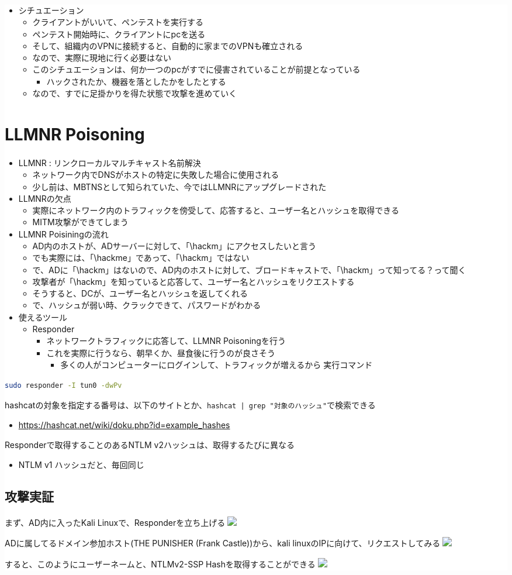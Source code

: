 - シチュエーション
	- クライアントがいいて、ペンテストを実行する
	- ペンテスト開始時に、クライアントにpcを送る
	- そして、組織内のVPNに接続すると、自動的に家までのVPNも確立される
	- なので、実際に現地に行く必要はない
	- このシチュエーションは、何か一つのpcがすでに侵害されていることが前提となっている
		- ハックされたか、機器を落としたかをしたとする
	- なので、すでに足掛かりを得た状態で攻撃を進めていく



# LLMNR Poisoning
- LLMNR : リンクローカルマルチキャスト名前解決
	- ネットワーク内でDNSがホストの特定に失敗した場合に使用される
	- 少し前は、MBTNSとして知られていた、今ではLLMNRにアップグレードされた
- LLMNRの欠点
	- 実際にネットワーク内のトラフィックを傍受して、応答すると、ユーザー名とハッシュを取得できる
	- MITM攻撃ができてしまう
- LLMNR Poisiningの流れ
	- AD内のホストが、ADサーバーに対して、「\\hackm」にアクセスしたいと言う
	- でも実際には、「\\hackme」であって、「\\hackm」ではない
	- で、ADに「\\hackm」はないので、AD内のホストに対して、ブロードキャストで、「\\hackm」って知ってる？って聞く
	- 攻撃者が「\\hackm」を知っていると応答して、ユーザー名とハッシュをリクエストする
	- そうすると、DCが、ユーザー名とハッシュを返してくれる
	- で、ハッシュが弱い時、クラックできて、パスワードがわかる
- 使えるツール
	- Responder
		- ネットワークトラフィックに応答して、LLMNR Poisoningを行う
		- これを実際に行うなら、朝早くか、昼食後に行うのが良さそう
			- 多くの人がコンピューターにログインして、トラフィックが増えるから
実行コマンド
```sh
sudo responder -I tun0 -dwPv
```

hashcatの対象を指定する番号は、以下のサイトとか、`hashcat | grep "対象のハッシュ"`で検索できる
- https://hashcat.net/wiki/doku.php?id=example_hashes

Responderで取得することのあるNTLM v2ハッシュは、取得するたびに異なる
- NTLM v1 ハッシュだと、毎回同じ


## 攻撃実証
まず、AD内に入ったKali Linuxで、Responderを立ち上げる
![](https://i.imgur.com/DNIUTks.png)

ADに属してるドメイン参加ホスト(THE PUNISHER (Frank Castle))から、kali linuxのIPに向けて、リクエストしてみる
![](https://i.imgur.com/3Hp74GN.png)

すると、このようにユーザーネームと、NTLMv2-SSP Hashを取得することができる
![](https://i.imgur.com/1XwcBDW.png)
